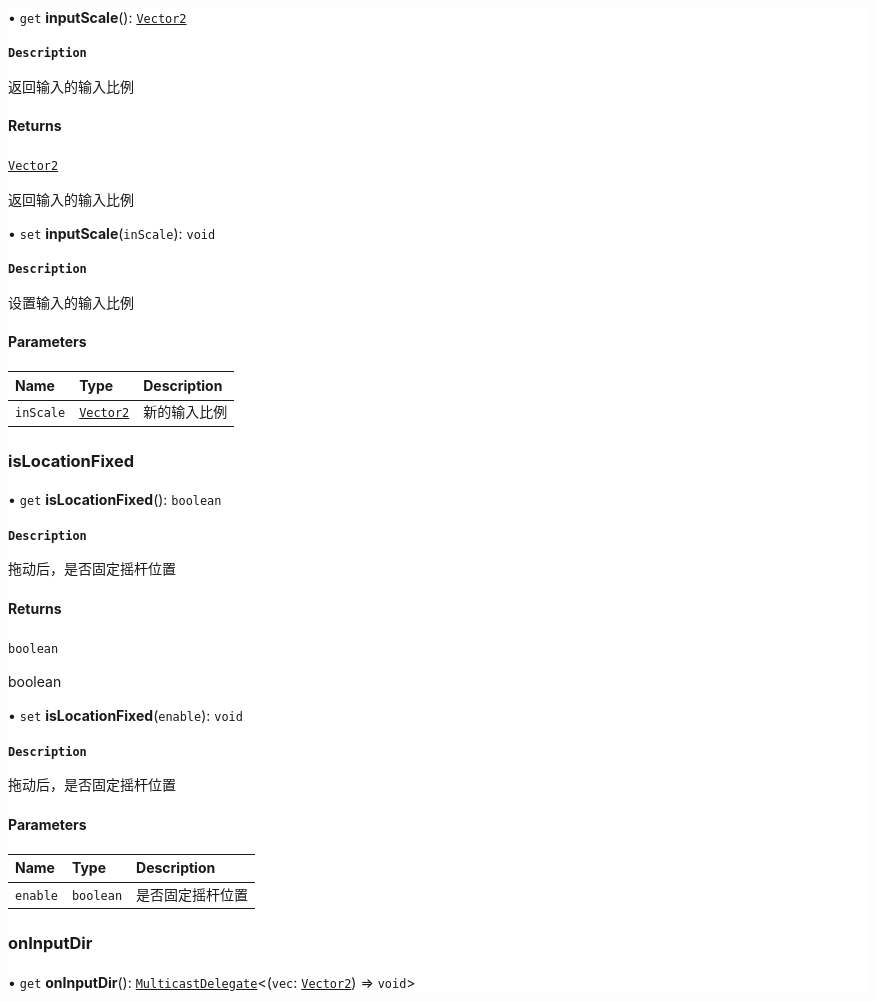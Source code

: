 • `get` **inputScale**(): [`Vector2`](Type.Vector2.md) <Badge type="tip" text="other" />

**`Description`**

返回输入的输入比例


#### Returns

[`Vector2`](Type.Vector2.md)

返回输入的输入比例

• `set` **inputScale**(`inScale`): `void` <Badge type="tip" text="other" />

**`Description`**

设置输入的输入比例


#### Parameters

| Name | Type | Description |
| :------ | :------ | :------ |
| `inScale` | [`Vector2`](Type.Vector2.md) | 新的输入比例 |



### isLocationFixed <Score text="isLocationFixed" /> 

• `get` **isLocationFixed**(): `boolean` <Badge type="tip" text="other" />

**`Description`**

拖动后，是否固定摇杆位置


#### Returns

`boolean`

boolean

• `set` **isLocationFixed**(`enable`): `void` <Badge type="tip" text="other" />

**`Description`**

拖动后，是否固定摇杆位置


#### Parameters

| Name | Type | Description |
| :------ | :------ | :------ |
| `enable` | `boolean` | 是否固定摇杆位置 |



### onInputDir <Score text="onInputDir" /> 

• `get` **onInputDir**(): [`MulticastDelegate`](Type.MulticastDelegate.md)<(`vec`: [`Vector2`](Type.Vector2.md)) => `void`\> <Badge type="tip" text="other" />
